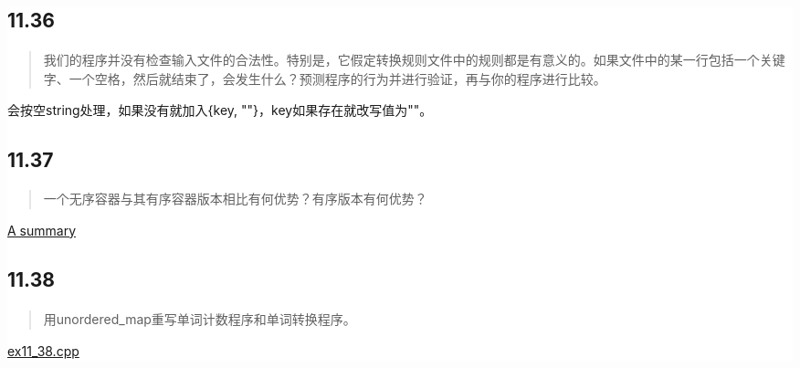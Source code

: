 ## 11.36

> 我们的程序并没有检查输入文件的合法性。特别是，它假定转换规则文件中的规则都是有意义的。如果文件中的某一行包括一个关键字、一个空格，然后就结束了，会发生什么？预测程序的行为并进行验证，再与你的程序进行比较。

会按空string处理，如果没有就加入{key, ""}，key如果存在就改写值为""。

## 11.37

> 一个无序容器与其有序容器版本相比有何优势？有序版本有何优势？

[A summary](http://www.cs.fsu.edu/~lacher/courses/COP4531/fall13/lectures/containers2/slide04.html)

## 11.38

> 用unordered_map重写单词计数程序和单词转换程序。

[ex11_38.cpp](ex11_38.cpp)